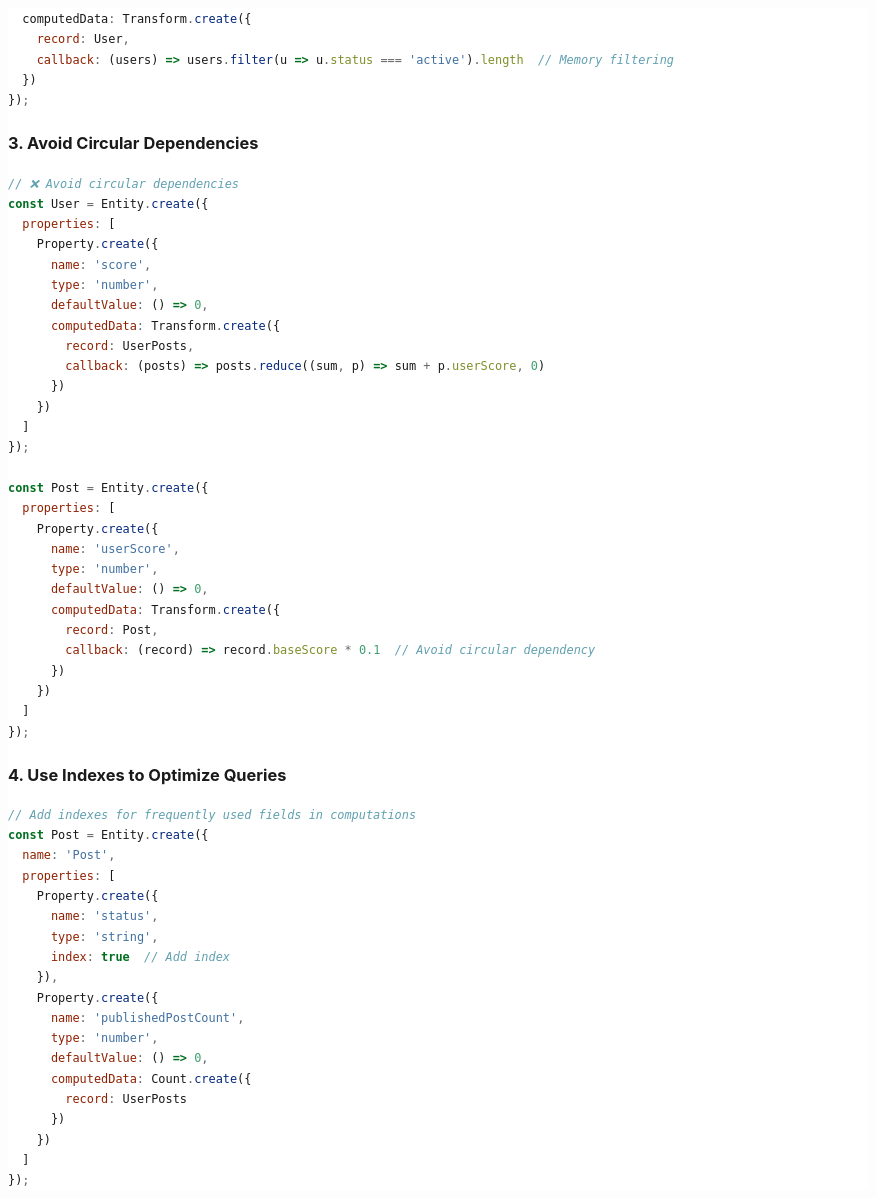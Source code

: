 ```javascript
  computedData: Transform.create({
    record: User,
    callback: (users) => users.filter(u => u.status === 'active').length  // Memory filtering
  })
});
```

### 3. Avoid Circular Dependencies

```javascript
// ❌ Avoid circular dependencies
const User = Entity.create({
  properties: [
    Property.create({
      name: 'score',
      type: 'number',
      defaultValue: () => 0,
      computedData: Transform.create({
        record: UserPosts,
        callback: (posts) => posts.reduce((sum, p) => sum + p.userScore, 0)
      })
    })
  ]
});

const Post = Entity.create({
  properties: [
    Property.create({
      name: 'userScore',
      type: 'number',
      defaultValue: () => 0,
      computedData: Transform.create({
        record: Post,
        callback: (record) => record.baseScore * 0.1  // Avoid circular dependency
      })
    })
  ]
});
```

### 4. Use Indexes to Optimize Queries

```javascript
// Add indexes for frequently used fields in computations
const Post = Entity.create({
  name: 'Post',
  properties: [
    Property.create({ 
      name: 'status', 
      type: 'string',
      index: true  // Add index
    }),
    Property.create({
      name: 'publishedPostCount',
      type: 'number',
      defaultValue: () => 0,
      computedData: Count.create({
        record: UserPosts
      })
    })
  ]
});
```
